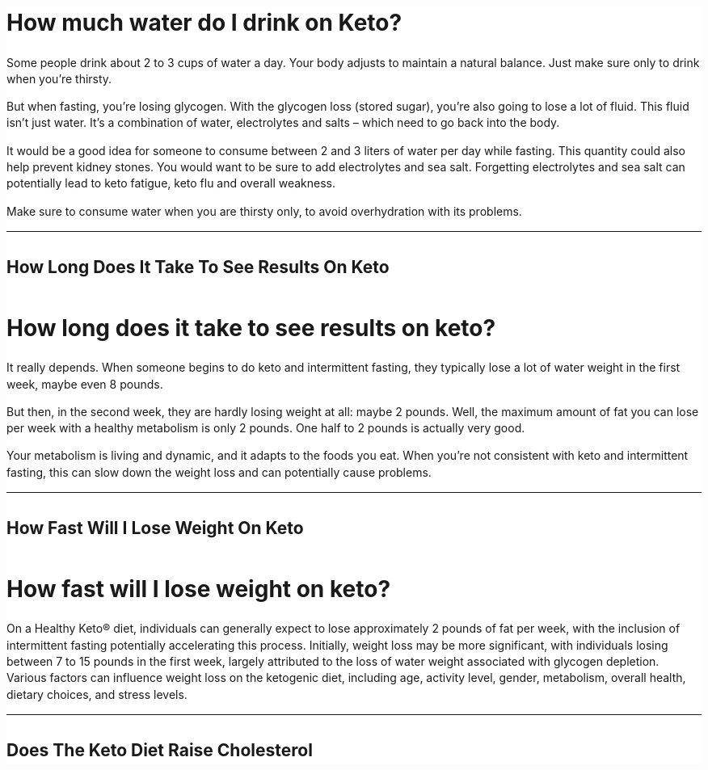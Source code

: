# How much water do I drink on Keto?

Some people drink about 2 to 3 cups of water a day. Your body adjusts to maintain a natural balance. Just make sure only to drink when you’re thirsty.

But when fasting, you’re losing glycogen. With the glycogen loss (stored sugar), you’re also going to lose a lot of fluid. This fluid isn’t just water. It’s a combination of water, electrolytes and salts – which need to go back into the body.

It would be a good idea for someone to consume between 2 and 3 liters of water per day while fasting. This quantity could also help prevent kidney stones. You would want to be sure to add electrolytes and sea salt. Forgetting electrolytes and sea salt can potentially lead to keto fatigue, keto flu and overall weakness.

Make sure to consume water when you are thirsty only, to avoid overhydration with its problems.

---

## How Long Does It Take To See Results On Keto

# How long does it take to see results on keto?

It really depends. When someone begins to do keto and intermittent fasting, they typically lose a lot of water weight in the first week, maybe even 8 pounds.

But then, in the second week, they are hardly losing weight at all: maybe 2 pounds. Well, the maximum amount of fat you can lose per week with a healthy metabolism is only 2 pounds. One half to 2 pounds is actually very good.

Your metabolism is living and dynamic, and it adapts to the foods you eat. When you’re not consistent with keto and intermittent fasting, this can slow down the weight loss and can potentially cause problems.

---

## How Fast Will I Lose Weight On Keto

# How fast will I lose weight on keto?

On a Healthy Keto® diet, individuals can generally expect to lose approximately 2 pounds of fat per week, with the inclusion of intermittent fasting potentially accelerating this process. Initially, weight loss may be more significant, with individuals losing between 7 to 15 pounds in the first week, largely attributed to the loss of water weight associated with glycogen depletion. Various factors can influence weight loss on the ketogenic diet, including age, activity level, gender, metabolism, overall health, dietary choices, and stress levels.

---

## Does The Keto Diet Raise Cholesterol
